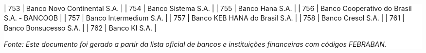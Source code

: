 | 753 | Banco Novo Continental S.A. |
| 754 | Banco Sistema S.A. |
| 755 | Banco Hana S.A. |
| 756 | Banco Cooperativo do Brasil S.A. - BANCOOB |
| 757 | Banco Intermedium S.A. |
| 757 | Banco KEB HANA do Brasil S.A. |
| 758 | Banco Cresol S.A. |
| 761 | Banco Bonsucesso S.A. |
| 762 | Banco KI S.A. |

*Fonte: Este documento foi gerado a partir da lista oficial de bancos e instituições financeiras com códigos FEBRABAN.* 
